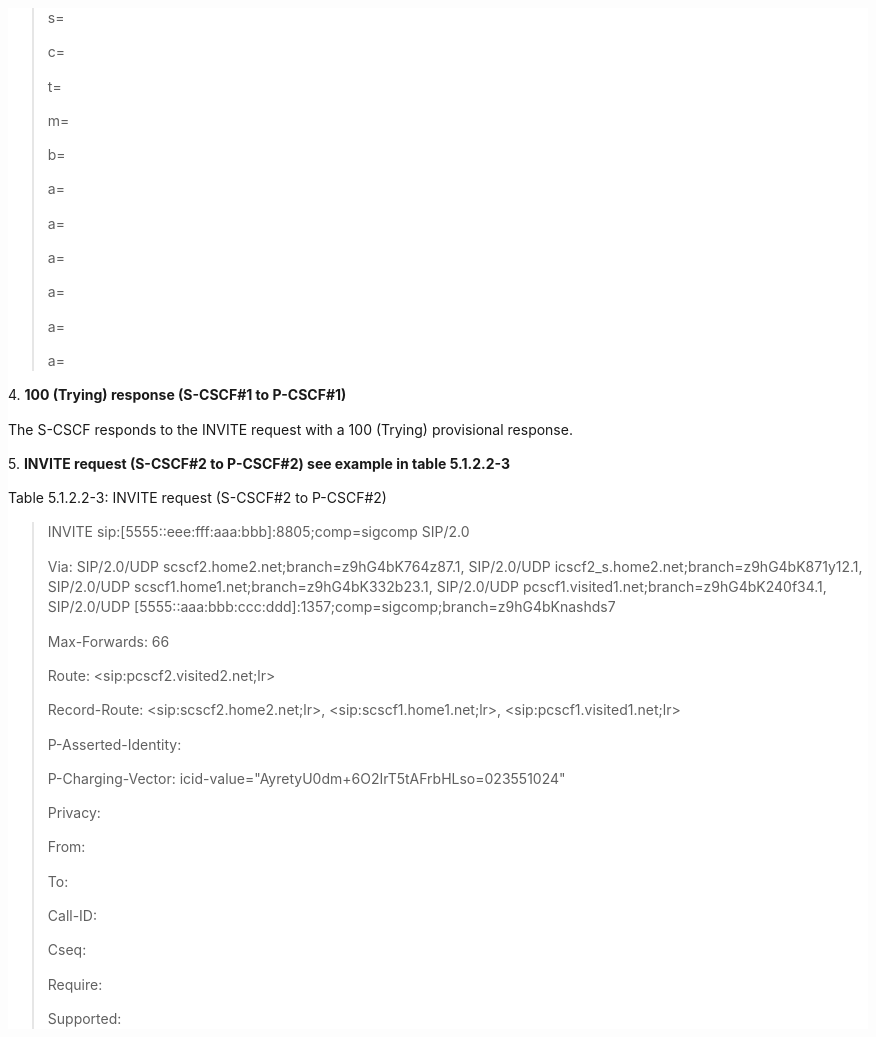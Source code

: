 >
> s=
>
> c=
>
> t=
>
> m=
>
> b=
>
> a=
>
> a=
>
> a=
>
> a=
>
> a=
>
> a=

4\. **100 (Trying) response (S-CSCF\#1 to P-CSCF\#1)**

The S-CSCF responds to the INVITE request with a 100 (Trying)
provisional response.

5\. **INVITE request (S-CSCF\#2 to P-CSCF\#2) see example in table
5.1.2.2-3**

Table 5.1.2.2-3: INVITE request (S-CSCF\#2 to P-CSCF\#2)

> INVITE sip:\[5555::eee:fff:aaa:bbb\]:8805;comp=sigcomp SIP/2.0
>
> Via: SIP/2.0/UDP scscf2.home2.net;branch=z9hG4bK764z87.1, SIP/2.0/UDP
> icscf2\_s.home2.net;branch=z9hG4bK871y12.1, SIP/2.0/UDP
> scscf1.home1.net;branch=z9hG4bK332b23.1, SIP/2.0/UDP
> pcscf1.visited1.net;branch=z9hG4bK240f34.1, SIP/2.0/UDP
> \[5555::aaa:bbb:ccc:ddd\]:1357;comp=sigcomp;branch=z9hG4bKnashds7
>
> Max-Forwards: 66
>
> Route: \<sip:pcscf2.visited2.net;lr\>
>
> Record-Route: \<sip:scscf2.home2.net;lr\>,
> \<sip:scscf1.home1.net;lr\>, \<sip:pcscf1.visited1.net;lr\>
>
> P-Asserted-Identity:
>
> P-Charging-Vector:
> icid-value=\"AyretyU0dm+6O2IrT5tAFrbHLso=023551024\"
>
> Privacy:
>
> From:
>
> To:
>
> Call-ID:
>
> Cseq:
>
> Require:
>
> Supported:
